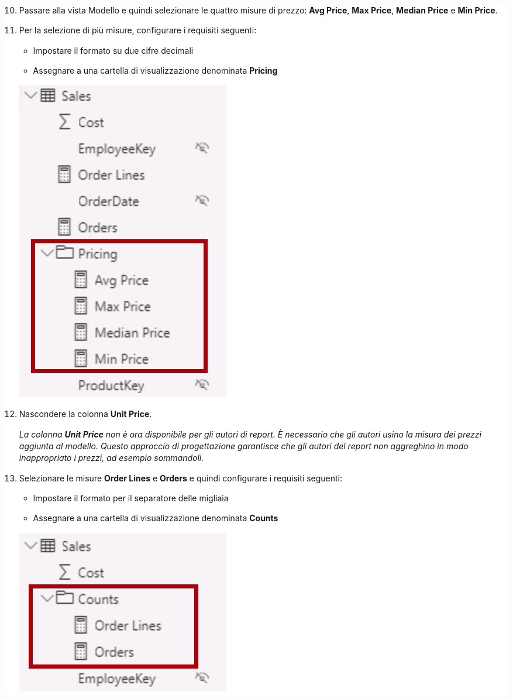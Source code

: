 10. Passare alla vista Modello e quindi selezionare le quattro misure di prezzo: **Avg Price**, **Max Price**, **Median Price** e **Min Price**.

11. Per la selezione di più misure, configurare i requisiti seguenti:

    - Impostare il formato su due cifre decimali

    - Assegnare a una cartella di visualizzazione denominata **Pricing**

    ![Immagine 33](Linked_image_Files/05-create-dax-calculations-in-power-bi-desktop_image40.png)

12. Nascondere la colonna **Unit Price**.

    *La colonna **Unit Price** non è ora disponibile per gli autori di report. È necessario che gli autori usino la misura dei prezzi aggiunta al modello. Questo approccio di progettazione garantisce che gli autori del report non aggreghino in modo inappropriato i prezzi, ad esempio sommandoli.*

13. Selezionare le misure **Order Lines** e **Orders** e quindi configurare i requisiti seguenti:

    - Impostare il formato per il separatore delle migliaia

    - Assegnare a una cartella di visualizzazione denominata **Counts**

    ![Figura 36](Linked_image_Files/05-create-dax-calculations-in-power-bi-desktop_image41.png)

